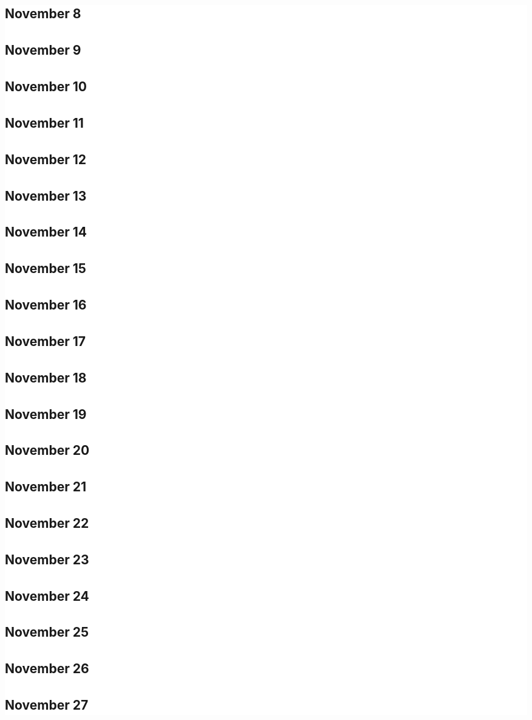 ## November 8

## November 9

## November 10

## November 11

## November 12

## November 13

## November 14

## November 15

## November 16

## November 17

## November 18

## November 19

## November 20

## November 21

## November 22

## November 23

## November 24

## November 25

## November 26

## November 27

